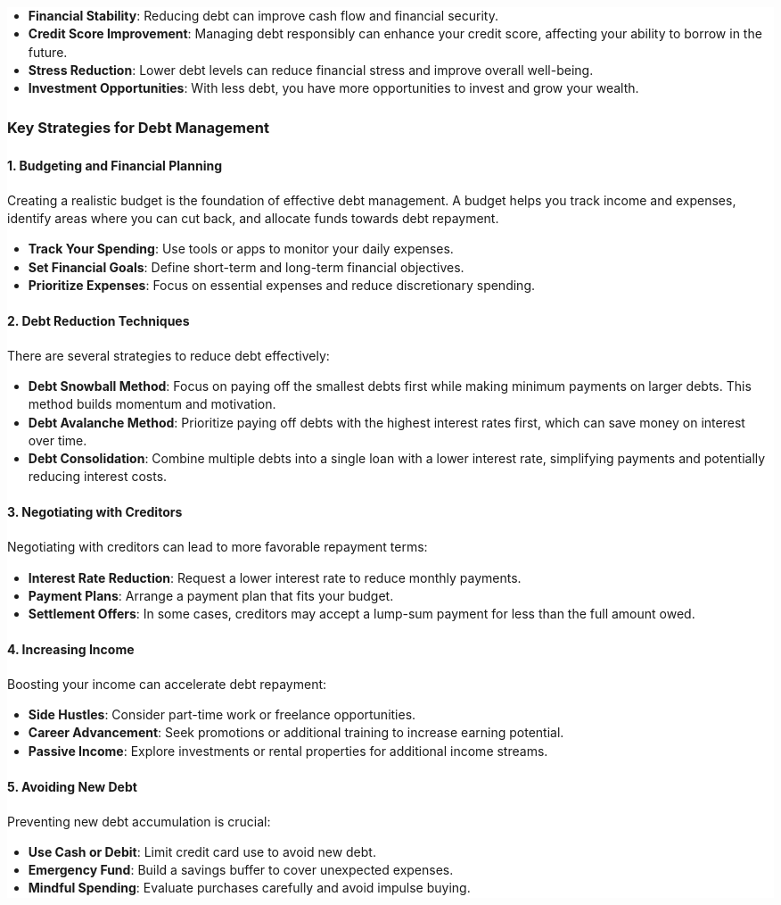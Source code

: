 - **Financial Stability**: Reducing debt can improve cash flow and financial security.
- **Credit Score Improvement**: Managing debt responsibly can enhance your credit score, affecting your ability to borrow in the future.
- **Stress Reduction**: Lower debt levels can reduce financial stress and improve overall well-being.
- **Investment Opportunities**: With less debt, you have more opportunities to invest and grow your wealth.

### Key Strategies for Debt Management

#### 1. Budgeting and Financial Planning

Creating a realistic budget is the foundation of effective debt management. A budget helps you track income and expenses, identify areas where you can cut back, and allocate funds towards debt repayment.

- **Track Your Spending**: Use tools or apps to monitor your daily expenses.
- **Set Financial Goals**: Define short-term and long-term financial objectives.
- **Prioritize Expenses**: Focus on essential expenses and reduce discretionary spending.

#### 2. Debt Reduction Techniques

There are several strategies to reduce debt effectively:

- **Debt Snowball Method**: Focus on paying off the smallest debts first while making minimum payments on larger debts. This method builds momentum and motivation.
- **Debt Avalanche Method**: Prioritize paying off debts with the highest interest rates first, which can save money on interest over time.
- **Debt Consolidation**: Combine multiple debts into a single loan with a lower interest rate, simplifying payments and potentially reducing interest costs.

#### 3. Negotiating with Creditors

Negotiating with creditors can lead to more favorable repayment terms:

- **Interest Rate Reduction**: Request a lower interest rate to reduce monthly payments.
- **Payment Plans**: Arrange a payment plan that fits your budget.
- **Settlement Offers**: In some cases, creditors may accept a lump-sum payment for less than the full amount owed.

#### 4. Increasing Income

Boosting your income can accelerate debt repayment:

- **Side Hustles**: Consider part-time work or freelance opportunities.
- **Career Advancement**: Seek promotions or additional training to increase earning potential.
- **Passive Income**: Explore investments or rental properties for additional income streams.

#### 5. Avoiding New Debt

Preventing new debt accumulation is crucial:

- **Use Cash or Debit**: Limit credit card use to avoid new debt.
- **Emergency Fund**: Build a savings buffer to cover unexpected expenses.
- **Mindful Spending**: Evaluate purchases carefully and avoid impulse buying.
